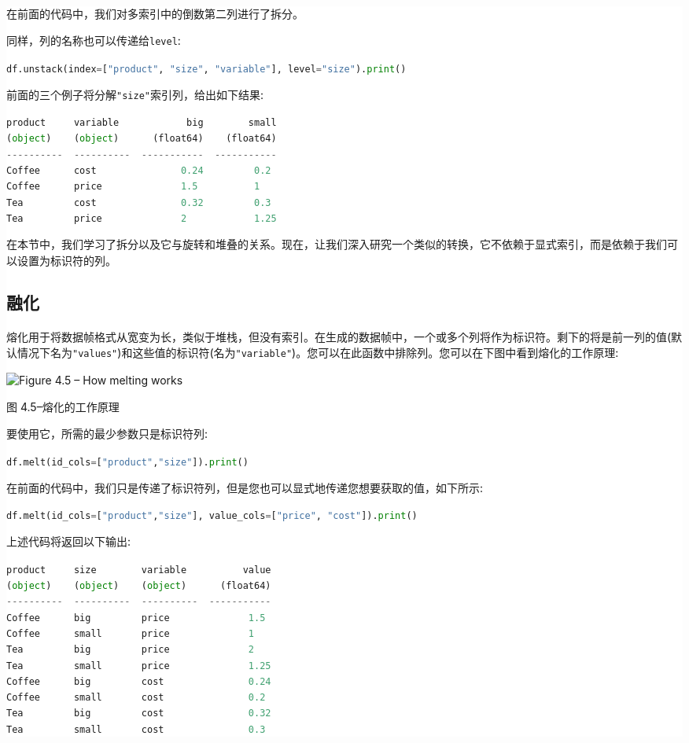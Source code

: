 在前面的代码中，我们对多索引中的倒数第二列进行了拆分。

同样，列的名称也可以传递给`level`:

```py
df.unstack(index=["product", "size", "variable"], level="size").print()
```

前面的三个例子将分解`"size"`索引列，给出如下结果:

```py
product     variable            big        small
(object)    (object)      (float64)    (float64)
----------  ----------  -----------  -----------
Coffee      cost               0.24         0.2
Coffee      price              1.5          1
Tea         cost               0.32         0.3
Tea         price              2            1.25
```

在本节中，我们学习了拆分以及它与旋转和堆叠的关系。现在，让我们深入研究一个类似的转换，它不依赖于显式索引，而是依赖于我们可以设置为标识符的列。

## 融化

熔化用于将数据帧格式从宽变为长，类似于堆栈，但没有索引。在生成的数据帧中，一个或多个列将作为标识符。剩下的将是前一列的值(默认情况下名为`"values"`)和这些值的标识符(名为`"variable"`)。您可以在此函数中排除列。您可以在下图中看到熔化的工作原理:

![Figure 4.5 – How melting works
](img/B17166_04_5.jpg)

图 4.5–熔化的工作原理

要使用它，所需的最少参数只是标识符列:

```py
df.melt(id_cols=["product","size"]).print()
```

在前面的代码中，我们只是传递了标识符列，但是您也可以显式地传递您想要获取的值，如下所示:

```py
df.melt(id_cols=["product","size"], value_cols=["price", "cost"]).print()
```

上述代码将返回以下输出:

```py
product     size        variable          value
(object)    (object)    (object)      (float64)
----------  ----------  ----------  -----------
Coffee      big         price              1.5
Coffee      small       price              1
Tea         big         price              2
Tea         small       price              1.25
Coffee      big         cost               0.24
Coffee      small       cost               0.2
Tea         big         cost               0.32
Tea         small       cost               0.3
```
